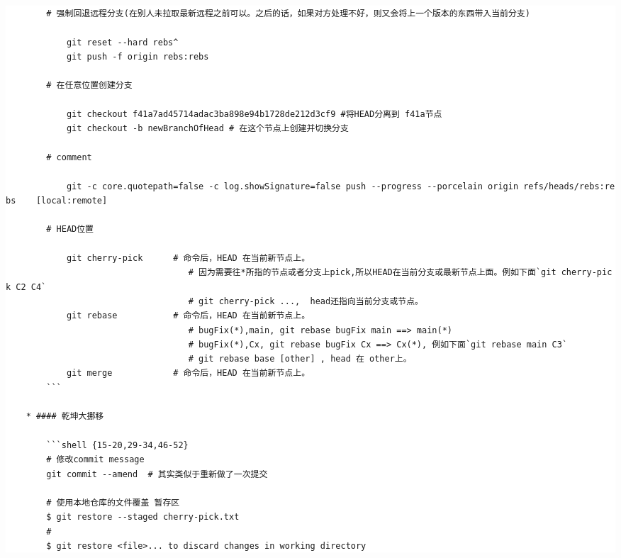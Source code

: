 			# 强制回退远程分支(在别人未拉取最新远程之前可以。之后的话，如果对方处理不好，则又会将上一个版本的东西带入当前分支)

				git reset --hard rebs^
				git push -f origin rebs:rebs 

			# 在任意位置创建分支

				git checkout f41a7ad45714adac3ba898e94b1728de212d3cf9 #将HEAD分离到 f41a节点
				git checkout -b newBranchOfHead # 在这个节点上创建并切换分支

			# comment

				git -c core.quotepath=false -c log.showSignature=false push --progress --porcelain origin refs/heads/rebs:rebs    [local:remote]

			# HEAD位置
			
				git cherry-pick      # 命令后，HEAD 在当前新节点上。
										# 因为需要往*所指的节点或者分支上pick,所以HEAD在当前分支或最新节点上面。例如下面`git cherry-pick C2 C4`
										# git cherry-pick ...,  head还指向当前分支或节点。
				git rebase           # 命令后，HEAD 在当前新节点上。 
										# bugFix(*),main, git rebase bugFix main ==> main(*)
										# bugFix(*),Cx, git rebase bugFix Cx ==> Cx(*), 例如下面`git rebase main C3`
										# git rebase base [other] , head 在 other上。
				git merge            # 命令后，HEAD 在当前新节点上。
			```

		* #### 乾坤大挪移

			```shell {15-20,29-34,46-52}
			# 修改commit message
			git commit --amend  # 其实类似于重新做了一次提交

			# 使用本地仓库的文件覆盖 暂存区
			$ git restore --staged cherry-pick.txt
			# 
			$ git restore <file>... to discard changes in working directory
